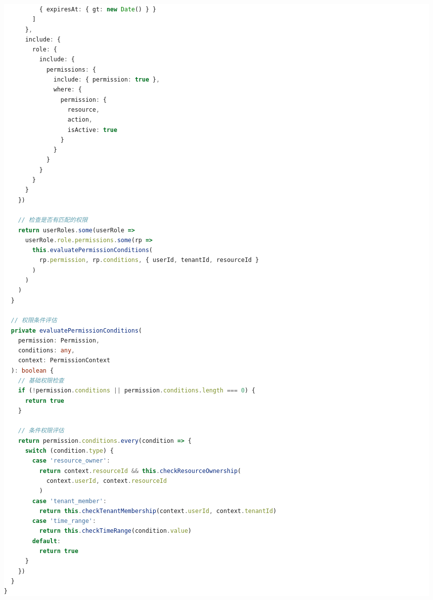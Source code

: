 ```typescript
          { expiresAt: { gt: new Date() } }
        ]
      },
      include: {
        role: {
          include: {
            permissions: {
              include: { permission: true },
              where: {
                permission: {
                  resource,
                  action,
                  isActive: true
                }
              }
            }
          }
        }
      }
    })

    // 检查是否有匹配的权限
    return userRoles.some(userRole => 
      userRole.role.permissions.some(rp => 
        this.evaluatePermissionConditions(
          rp.permission, rp.conditions, { userId, tenantId, resourceId }
        )
      )
    )
  }

  // 权限条件评估
  private evaluatePermissionConditions(
    permission: Permission,
    conditions: any,
    context: PermissionContext
  ): boolean {
    // 基础权限检查
    if (!permission.conditions || permission.conditions.length === 0) {
      return true
    }

    // 条件权限评估
    return permission.conditions.every(condition => {
      switch (condition.type) {
        case 'resource_owner':
          return context.resourceId && this.checkResourceOwnership(
            context.userId, context.resourceId
          )
        case 'tenant_member':
          return this.checkTenantMembership(context.userId, context.tenantId)
        case 'time_range':
          return this.checkTimeRange(condition.value)
        default:
          return true
      }
    })
  }
}
```
